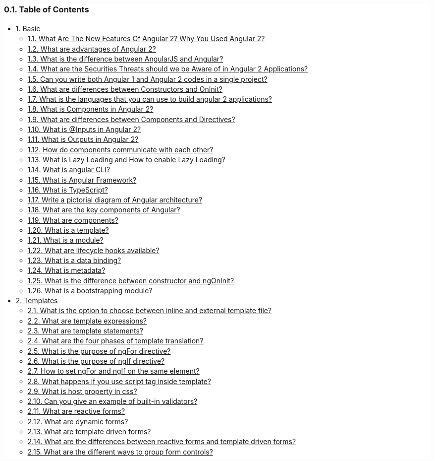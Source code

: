 ### 0.1. Table of Contents

- [1. Basic](#1-basic)
  - [1.1. What Are The New Features Of Angular 2? Why You Used Angular 2?](#11-what-are-the-new-features-of-angular-2-why-you-used-angular-2)
  - [1.2. What are advantages of Angular 2?](#12-what-are-advantages-of-angular-2)
  - [1.3. What is the difference between AngularJS and Angular?](#13-what-is-the-difference-between-angularjs-and-angular)
  - [1.4. What are the Securities Threats should we be Aware of in Angular 2 Applications?](#14-what-are-the-securities-threats-should-we-be-aware-of-in-angular-2-applications)
  - [1.5. Can you write both Angular 1 and Angular 2 codes in a single project?](#15-can-you-write-both-angular-1-and-angular-2-codes-in-a-single-project)
  - [1.6. What are differences between Constructors and OnInit?](#16-what-are-differences-between-constructors-and-oninit)
  - [1.7. What is the languages that you can use to build angular 2 applications?](#17-what-is-the-languages-that-you-can-use-to-build-angular-2-applications)
  - [1.8. What is Components in Angular 2?](#18-what-is-components-in-angular-2)
  - [1.9. What are differences between Components and Directives?](#19-what-are-differences-between-components-and-directives)
  - [1.10. What is @Inputs in Angular 2?](#110-what-is-inputs-in-angular-2)
  - [1.11. What is Outputs in Angular 2?](#111-what-is-outputs-in-angular-2)
  - [1.12. How do components communicate with each other?](#112-how-do-components-communicate-with-each-other)
  - [1.13. What is Lazy Loading and How to enable Lazy Loading?](#113-what-is-lazy-loading-and-how-to-enable-lazy-loading)
  - [1.14. What is angular CLI?](#114-what-is-angular-cli)
  - [1.15. What is Angular Framework?](#115-what-is-angular-framework)
  - [1.16. What is TypeScript?](#116-what-is-typescript)
  - [1.17. Write a pictorial diagram of Angular architecture?](#117-write-a-pictorial-diagram-of-angular-architecture)
  - [1.18. What are the key components of Angular?](#118-what-are-the-key-components-of-angular)
  - [1.19. What are components?](#119-what-are-components)
  - [1.20. What is a template?](#120-what-is-a-template)
  - [1.21. What is a module?](#121-what-is-a-module)
  - [1.22. What are lifecycle hooks available?](#122-what-are-lifecycle-hooks-available)
  - [1.23. What is a data binding?](#123-what-is-a-data-binding)
  - [1.24. What is metadata?](#124-what-is-metadata)
  - [1.25. What is the difference between constructor and ngOnInit?](#125-what-is-the-difference-between-constructor-and-ngoninit)
  - [1.26. What is a bootstrapping module?](#126-what-is-a-bootstrapping-module)
- [2. Templates](#2-templates)
  - [2.1. What is the option to choose between inline and external template file?](#21-what-is-the-option-to-choose-between-inline-and-external-template-file)
  - [2.2. What are template expressions?](#22-what-are-template-expressions)
  - [2.3. What are template statements?](#23-what-are-template-statements)
  - [2.4. What are the four phases of template translation?](#24-what-are-the-four-phases-of-template-translation)
  - [2.5. What is the purpose of ngFor directive?](#25-what-is-the-purpose-of-ngfor-directive)
  - [2.6. What is the purpose of ngIf directive?](#26-what-is-the-purpose-of-ngif-directive)
  - [2.7. How to set ngFor and ngIf on the same element?](#27-how-to-set-ngfor-and-ngif-on-the-same-element)
  - [2.8. What happens if you use script tag inside template?](#28-what-happens-if-you-use-script-tag-inside-template)
  - [2.9. What is host property in css?](#29-what-is-host-property-in-css)
  - [2.10. Can you give an example of built-in validators?](#210-can-you-give-an-example-of-built-in-validators)
  - [2.11. What are reactive forms?](#211-what-are-reactive-forms)
  - [2.12. What are dynamic forms?](#212-what-are-dynamic-forms)
  - [2.13. What are template driven forms?](#213-what-are-template-driven-forms)
  - [2.14. What are the differences between reactive forms and template driven forms?](#214-what-are-the-differences-between-reactive-forms-and-template-driven-forms)
  - [2.15. What are the different ways to group form controls?](#215-what-are-the-different-ways-to-group-form-controls)